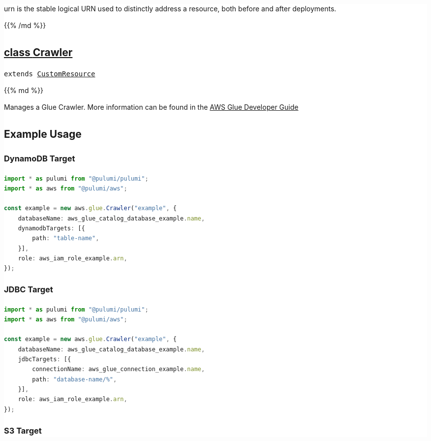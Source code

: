 urn is the stable logical URN used to distinctly address a resource, both before and after
deployments.

{{% /md %}}
</div>
</div>
<h2 class="pdoc-module-header" id="Crawler">
<a class="pdoc-member-name" href="https://github.com/pulumi/pulumi-aws/blob/12e670b7058a95d189b26e09a2864e3d7c210466/sdk/nodejs/glue/crawler.ts#L89">class <b>Crawler</b></a>
</h2>
<div class="pdoc-module-contents">
<pre class="highlight"><span class='kd'>extends</span> <a href='/docs/reference/pkg/nodejs/pulumi/pulumi/#CustomResource'>CustomResource</a></pre>
{{% md %}}

Manages a Glue Crawler. More information can be found in the [AWS Glue Developer Guide](https://docs.aws.amazon.com/glue/latest/dg/add-crawler.html)

## Example Usage

### DynamoDB Target

```typescript
import * as pulumi from "@pulumi/pulumi";
import * as aws from "@pulumi/aws";

const example = new aws.glue.Crawler("example", {
    databaseName: aws_glue_catalog_database_example.name,
    dynamodbTargets: [{
        path: "table-name",
    }],
    role: aws_iam_role_example.arn,
});
```

### JDBC Target

```typescript
import * as pulumi from "@pulumi/pulumi";
import * as aws from "@pulumi/aws";

const example = new aws.glue.Crawler("example", {
    databaseName: aws_glue_catalog_database_example.name,
    jdbcTargets: [{
        connectionName: aws_glue_connection_example.name,
        path: "database-name/%",
    }],
    role: aws_iam_role_example.arn,
});
```

### S3 Target
